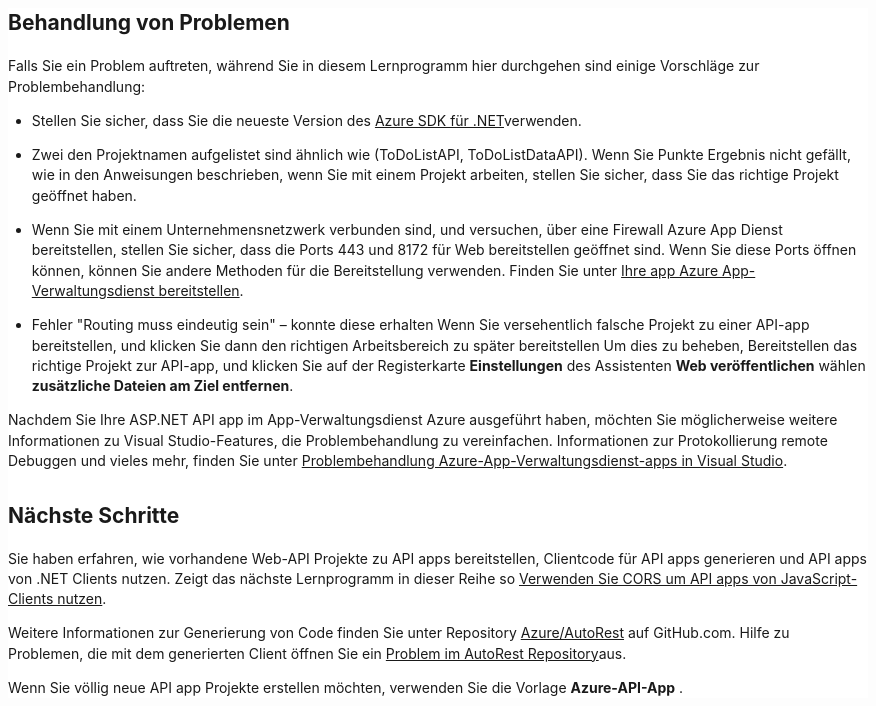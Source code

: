 ## <a name="troubleshooting"></a>Behandlung von Problemen

Falls Sie ein Problem auftreten, während Sie in diesem Lernprogramm hier durchgehen sind einige Vorschläge zur Problembehandlung:

* Stellen Sie sicher, dass Sie die neueste Version des [Azure SDK für .NET](http://go.microsoft.com/fwlink/?linkid=518003)verwenden.

* Zwei den Projektnamen aufgelistet sind ähnlich wie (ToDoListAPI, ToDoListDataAPI). Wenn Sie Punkte Ergebnis nicht gefällt, wie in den Anweisungen beschrieben, wenn Sie mit einem Projekt arbeiten, stellen Sie sicher, dass Sie das richtige Projekt geöffnet haben.

* Wenn Sie mit einem Unternehmensnetzwerk verbunden sind, und versuchen, über eine Firewall Azure App Dienst bereitstellen, stellen Sie sicher, dass die Ports 443 und 8172 für Web bereitstellen geöffnet sind. Wenn Sie diese Ports öffnen können, können Sie andere Methoden für die Bereitstellung verwenden.  Finden Sie unter [Ihre app Azure App-Verwaltungsdienst bereitstellen](../app-service-web/web-sites-deploy.md).

* Fehler "Routing muss eindeutig sein" – konnte diese erhalten Wenn Sie versehentlich falsche Projekt zu einer API-app bereitstellen, und klicken Sie dann den richtigen Arbeitsbereich zu später bereitstellen Um dies zu beheben, Bereitstellen das richtige Projekt zur API-app, und klicken Sie auf der Registerkarte **Einstellungen** des Assistenten **Web veröffentlichen** wählen **zusätzliche Dateien am Ziel entfernen**.

Nachdem Sie Ihre ASP.NET API app im App-Verwaltungsdienst Azure ausgeführt haben, möchten Sie möglicherweise weitere Informationen zu Visual Studio-Features, die Problembehandlung zu vereinfachen. Informationen zur Protokollierung remote Debuggen und vieles mehr, finden Sie unter [Problembehandlung Azure-App-Verwaltungsdienst-apps in Visual Studio](../app-service-web/web-sites-dotnet-troubleshoot-visual-studio.md).

## <a name="next-steps"></a>Nächste Schritte

Sie haben erfahren, wie vorhandene Web-API Projekte zu API apps bereitstellen, Clientcode für API apps generieren und API apps von .NET Clients nutzen. Zeigt das nächste Lernprogramm in dieser Reihe so [Verwenden Sie CORS um API apps von JavaScript-Clients nutzen](app-service-api-cors-consume-javascript.md).

Weitere Informationen zur Generierung von Code finden Sie unter Repository [Azure/AutoRest](https://github.com/azure/autorest) auf GitHub.com. Hilfe zu Problemen, die mit dem generierten Client öffnen Sie ein [Problem im AutoRest Repository](https://github.com/azure/autorest/issues)aus.

Wenn Sie völlig neue API app Projekte erstellen möchten, verwenden Sie die Vorlage **Azure-API-App** .
